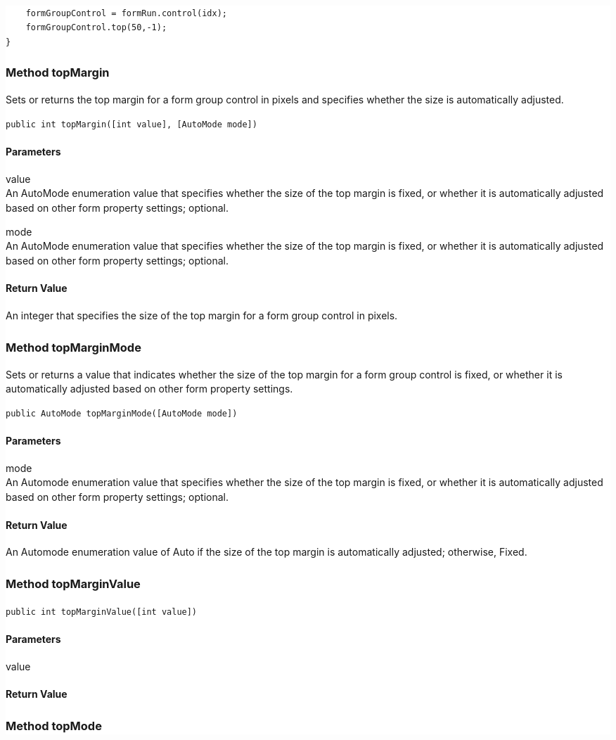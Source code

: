        formGroupControl = formRun.control(idx); 
        formGroupControl.top(50,-1); 
    }

### Method topMargin

Sets or returns the top margin for a form group control in pixels and specifies whether the size is automatically adjusted.

    public int topMargin([int value], [AutoMode mode])

#### Parameters

value  
An AutoMode enumeration value that specifies whether the size of the top margin is fixed, or whether it is automatically adjusted based on other form property settings; optional.



mode  
An AutoMode enumeration value that specifies whether the size of the top margin is fixed, or whether it is automatically adjusted based on other form property settings; optional.

#### Return Value

An integer that specifies the size of the top margin for a form group control in pixels.

### Method topMarginMode

Sets or returns a value that indicates whether the size of the top margin for a form group control is fixed, or whether it is automatically adjusted based on other form property settings.

    public AutoMode topMarginMode([AutoMode mode])

#### Parameters

mode  
An Automode enumeration value that specifies whether the size of the top margin is fixed, or whether it is automatically adjusted based on other form property settings; optional.

#### Return Value

An Automode enumeration value of Auto if the size of the top margin is automatically adjusted; otherwise, Fixed.

### Method topMarginValue

    public int topMarginValue([int value])

#### Parameters

value  

#### Return Value

### Method topMode
